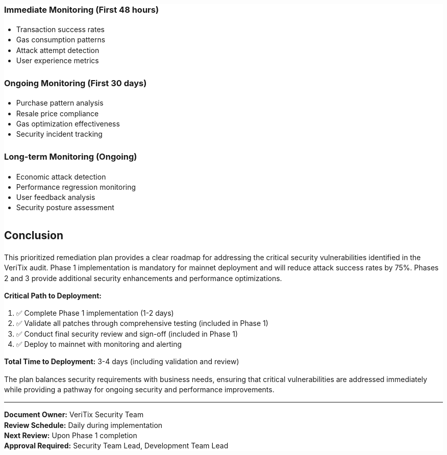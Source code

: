 ### Immediate Monitoring (First 48 hours)
- Transaction success rates
- Gas consumption patterns
- Attack attempt detection
- User experience metrics

### Ongoing Monitoring (First 30 days)
- Purchase pattern analysis
- Resale price compliance
- Gas optimization effectiveness
- Security incident tracking

### Long-term Monitoring (Ongoing)
- Economic attack detection
- Performance regression monitoring
- User feedback analysis
- Security posture assessment

## Conclusion

This prioritized remediation plan provides a clear roadmap for addressing the critical security vulnerabilities identified in the VeriTix audit. Phase 1 implementation is mandatory for mainnet deployment and will reduce attack success rates by 75%. Phases 2 and 3 provide additional security enhancements and performance optimizations.

**Critical Path to Deployment:**
1. ✅ Complete Phase 1 implementation (1-2 days)
2. ✅ Validate all patches through comprehensive testing (included in Phase 1)
3. ✅ Conduct final security review and sign-off (included in Phase 1)
4. ✅ Deploy to mainnet with monitoring and alerting

**Total Time to Deployment:** 3-4 days (including validation and review)

The plan balances security requirements with business needs, ensuring that critical vulnerabilities are addressed immediately while providing a pathway for ongoing security and performance improvements.

---

**Document Owner:** VeriTix Security Team  
**Review Schedule:** Daily during implementation  
**Next Review:** Upon Phase 1 completion  
**Approval Required:** Security Team Lead, Development Team Lead